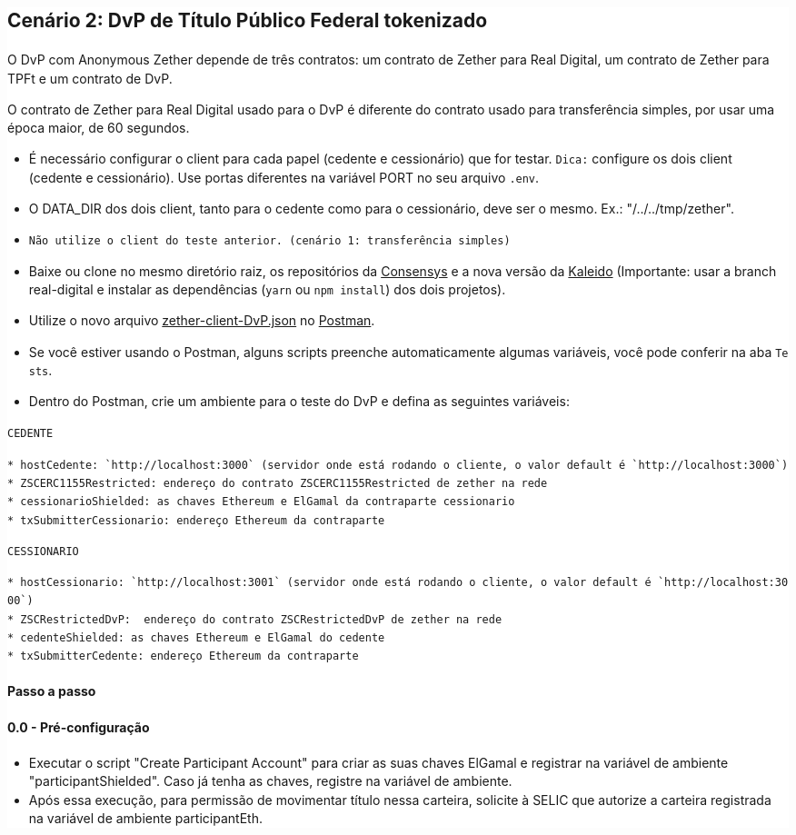 
## Cenário 2: DvP de Título Público Federal tokenizado

O DvP com Anonymous Zether depende de três contratos: um contrato de Zether para Real Digital, um contrato de Zether para TPFt e um contrato de DvP.

O contrato de Zether para Real Digital usado para o DvP é diferente do contrato usado para transferência simples, por usar uma época maior, de 60 segundos.

* É necessário configurar o client para cada papel (cedente e cessionário) que for testar. `Dica:` configure os dois client (cedente e cessionário). Use portas diferentes na variável PORT no seu arquivo `.env`.

* O DATA_DIR dos dois client, tanto para o cedente como para o cessionário, deve ser o mesmo. Ex.: "/../../tmp/zether".

* `Não utilize o client do teste anterior. (cenário 1: transferência simples)`

* Baixe ou clone no mesmo diretório raiz, os repositórios da [Consensys](https://github.com/Consensys/anonymous-zether) e a nova versão da [Kaleido](https://github.com/kaleido-io/anonymous-zether-client/tree/real-digital) (Importante: usar a branch real-digital e instalar as dependências (`yarn` ou `npm install`) dos dois projetos).

* Utilize o novo arquivo [zether-client-DvP.json](./zether-client-DvP.json) no [Postman](https://www.postman.com/downloads/).

* Se você estiver usando o Postman, alguns scripts preenche automaticamente algumas variáveis, você pode conferir na aba `Tests`.
* Dentro do Postman, crie um ambiente para o teste do DvP e defina as seguintes variáveis:

`CEDENTE`
```
* hostCedente: `http://localhost:3000` (servidor onde está rodando o cliente, o valor default é `http://localhost:3000`)
* ZSCERC1155Restricted: endereço do contrato ZSCERC1155Restricted de zether na rede
* cessionarioShielded: as chaves Ethereum e ElGamal da contraparte cessionario
* txSubmitterCessionario: endereço Ethereum da contraparte
```

`CESSIONARIO`
```
* hostCessionario: `http://localhost:3001` (servidor onde está rodando o cliente, o valor default é `http://localhost:3000`)
* ZSCRestrictedDvP:  endereço do contrato ZSCRestrictedDvP de zether na rede
* cedenteShielded: as chaves Ethereum e ElGamal do cedente
* txSubmitterCedente: endereço Ethereum da contraparte
```

#### Passo a passo

#### 0.0 - Pré-configuração

* Executar o script "Create Participant Account" para criar as suas chaves ElGamal e registrar na variável de ambiente "participantShielded". Caso já tenha as chaves, registre na variável de ambiente.
* Após essa execução, para permissão de movimentar título nessa carteira, solicite à SELIC que autorize a carteira registrada na variável de ambiente participantEth.
